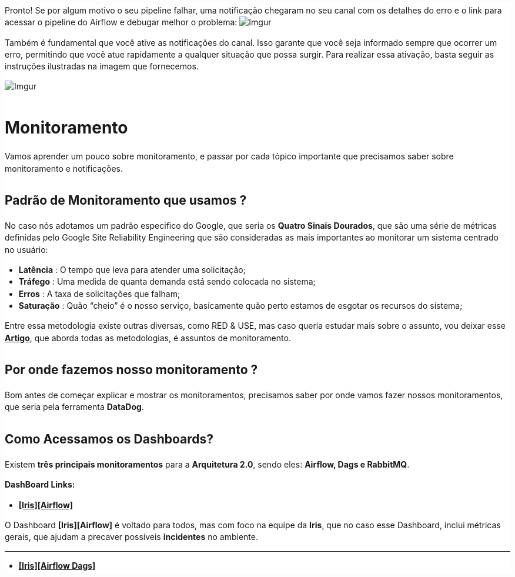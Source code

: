 Pronto! Se por algum motivo o seu pipeline falhar, uma notificação chegaram no seu canal com os detalhes do erro e o link para acessar o pipeline do Airflow e debugar melhor o problema:
![Imgur](https://imgur.com/Cu5N1mY.png)

Também é fundamental que você ative as notificações do canal. Isso garante que você seja informado sempre que ocorrer um erro, permitindo que você atue rapidamente a qualquer situação que possa surgir. Para realizar essa ativação, basta seguir as instruções ilustradas na imagem que fornecemos.

![Imgur](https://imgur.com/8CuLE3b.png)

# Monitoramento 

Vamos aprender um pouco sobre monitoramento, e passar por cada tópico importante que precisamos saber sobre monitoramento e notificações.

## Padrão de Monitoramento que usamos ?

No caso nós adotamos um padrão especifico do Google, que seria os **Quatro Sinais Dourados**, que são uma série de métricas definidas pelo Google Site Reliability Engineering que são consideradas as mais importantes ao monitorar um sistema centrado no usuário:

- **Latência** : O tempo que leva para atender uma solicitação;
- **Tráfego** : Uma medida de quanta demanda está sendo colocada no sistema;
- **Erros** : A taxa de solicitações que falham;
- **Saturação** : Quão “cheio” é o nosso serviço, basicamente quão perto estamos de esgotar os recursos do sistema;

Entre essa metodologia existe outras diversas, como RED & USE, mas caso queria estudar mais sobre o assunto, vou deixar esse [**Artigo**](https://medium.com/thron-tech/how-we-implemented-red-and-use-metrics-for-monitoring-9a7db29382af), que aborda todas as metodologias, é assuntos de monitoramento.

## Por onde fazemos nosso monitoramento ?

Bom antes de começar explicar e mostrar os monitoramentos, precisamos saber por onde vamos fazer nossos monitoramentos, que seria pela ferramenta **DataDog**.

## Como Acessamos os Dashboards?
Existem **três principais monitoramentos** para a **Arquitetura 2.0**, sendo eles: **Airflow, Dags e RabbitMQ**.

**DashBoard Links:**

  - [**[Iris][Airflow]**](https://ab-inbev.datadoghq.com/dashboard/cm6-86t-a6s/irisairflow---new?from_ts=1657831736878&to_ts=1658436536878&live=true)
  
  O Dashboard **[Iris][Airflow]** é voltado para todos, mas com foco na equipe da **Iris**, que no caso esse Dashboard, inclui métricas gerais, que ajudam a precaver possíveis **incidentes** no ambiente.
  
  ---
  
  - [**[Iris][Airflow Dags]**](https://ab-inbev.datadoghq.com/dashboard/wtv-8mc-jny/irisairflow-dags---new?from_ts=1655844537212&to_ts=1658436537212&live=true)
  